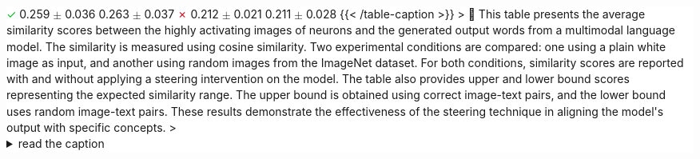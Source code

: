 <th class="ltx_td ltx_align_left ltx_th ltx_th_row ltx_border_t" id="S4.T3.6.2.3"><span class="ltx_text" id="S4.T3.6.2.3.1" style="color:#11B526;">✓</span></th>
<td class="ltx_td ltx_align_center ltx_border_t" id="S4.T3.5.1.1"><span class="ltx_text ltx_font_bold" id="S4.T3.5.1.1.1">0.259 <math alttext="\pm" class="ltx_Math" display="inline" id="S4.T3.5.1.1.1.m1.1"><semantics id="S4.T3.5.1.1.1.m1.1a"><mo id="S4.T3.5.1.1.1.m1.1.1" xref="S4.T3.5.1.1.1.m1.1.1.cmml">±</mo><annotation-xml encoding="MathML-Content" id="S4.T3.5.1.1.1.m1.1b"><csymbol cd="latexml" id="S4.T3.5.1.1.1.m1.1.1.cmml" xref="S4.T3.5.1.1.1.m1.1.1">plus-or-minus</csymbol></annotation-xml><annotation encoding="application/x-tex" id="S4.T3.5.1.1.1.m1.1c">\pm</annotation><annotation encoding="application/x-llamapun" id="S4.T3.5.1.1.1.m1.1d">±</annotation></semantics></math> 0.036</span></td>
<td class="ltx_td ltx_nopad_r ltx_align_center ltx_border_t" id="S4.T3.6.2.2"><span class="ltx_text ltx_font_bold" id="S4.T3.6.2.2.1">0.263 <math alttext="\pm" class="ltx_Math" display="inline" id="S4.T3.6.2.2.1.m1.1"><semantics id="S4.T3.6.2.2.1.m1.1a"><mo id="S4.T3.6.2.2.1.m1.1.1" xref="S4.T3.6.2.2.1.m1.1.1.cmml">±</mo><annotation-xml encoding="MathML-Content" id="S4.T3.6.2.2.1.m1.1b"><csymbol cd="latexml" id="S4.T3.6.2.2.1.m1.1.1.cmml" xref="S4.T3.6.2.2.1.m1.1.1">plus-or-minus</csymbol></annotation-xml><annotation encoding="application/x-tex" id="S4.T3.6.2.2.1.m1.1c">\pm</annotation><annotation encoding="application/x-llamapun" id="S4.T3.6.2.2.1.m1.1d">±</annotation></semantics></math> 0.037</span></td>
</tr>
<tr class="ltx_tr" id="S4.T3.8.4">
<th class="ltx_td ltx_align_left ltx_th ltx_th_row ltx_border_bb" id="S4.T3.8.4.3"><span class="ltx_text" id="S4.T3.8.4.3.1" style="color:#CE1126;">✗</span></th>
<td class="ltx_td ltx_align_center ltx_border_bb" id="S4.T3.7.3.1">0.212 <math alttext="\pm" class="ltx_Math" display="inline" id="S4.T3.7.3.1.m1.1"><semantics id="S4.T3.7.3.1.m1.1a"><mo id="S4.T3.7.3.1.m1.1.1" xref="S4.T3.7.3.1.m1.1.1.cmml">±</mo><annotation-xml encoding="MathML-Content" id="S4.T3.7.3.1.m1.1b"><csymbol cd="latexml" id="S4.T3.7.3.1.m1.1.1.cmml" xref="S4.T3.7.3.1.m1.1.1">plus-or-minus</csymbol></annotation-xml><annotation encoding="application/x-tex" id="S4.T3.7.3.1.m1.1c">\pm</annotation><annotation encoding="application/x-llamapun" id="S4.T3.7.3.1.m1.1d">±</annotation></semantics></math> 0.021</td>
<td class="ltx_td ltx_nopad_r ltx_align_center ltx_border_bb" id="S4.T3.8.4.2">0.211 <math alttext="\pm" class="ltx_Math" display="inline" id="S4.T3.8.4.2.m1.1"><semantics id="S4.T3.8.4.2.m1.1a"><mo id="S4.T3.8.4.2.m1.1.1" xref="S4.T3.8.4.2.m1.1.1.cmml">±</mo><annotation-xml encoding="MathML-Content" id="S4.T3.8.4.2.m1.1b"><csymbol cd="latexml" id="S4.T3.8.4.2.m1.1.1.cmml" xref="S4.T3.8.4.2.m1.1.1">plus-or-minus</csymbol></annotation-xml><annotation encoding="application/x-tex" id="S4.T3.8.4.2.m1.1c">\pm</annotation><annotation encoding="application/x-llamapun" id="S4.T3.8.4.2.m1.1d">±</annotation></semantics></math> 0.028</td>
</tr>
</tbody>
</table>{{< /table-caption >}}
> 🔼 This table presents the average similarity scores between the highly activating images of neurons and the generated output words from a multimodal language model. The similarity is measured using cosine similarity.  Two experimental conditions are compared: one using a plain white image as input, and another using random images from the ImageNet dataset.  For both conditions, similarity scores are reported with and without applying a steering intervention on the model. The table also provides upper and lower bound scores representing the expected similarity range. The upper bound is obtained using correct image-text pairs, and the lower bound uses random image-text pairs. These results demonstrate the effectiveness of the steering technique in aligning the model's output with specific concepts.
> <details><summary>read the caption</summary></details>
